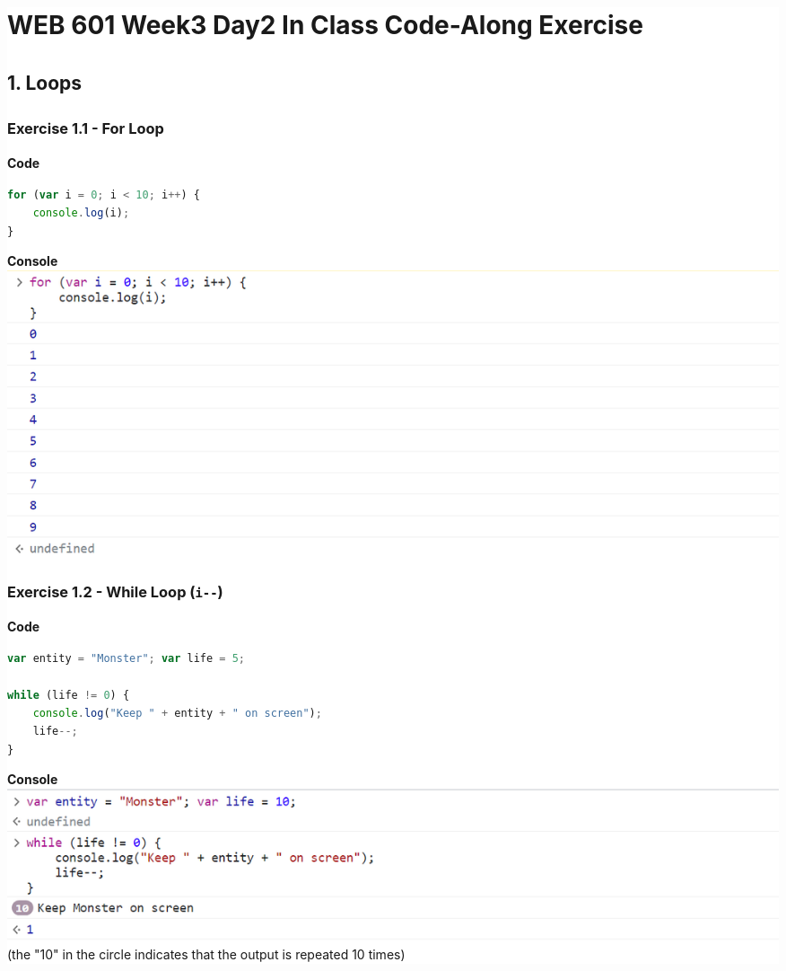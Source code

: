 # WEB 601 Week3 Day2 In Class Code-Along Exercise

## 1. Loops
### Exercise 1.1 - For Loop

**Code**
```JavaScript
for (var i = 0; i < 10; i++) {
    console.log(i);
}
```

**Console**
![exercise_1_1.png](screenshots/exercise_1_1.png)

### Exercise 1.2 - While Loop (`i--`)

**Code**
```JavaScript
var entity = "Monster"; var life = 5;

while (life != 0) {
    console.log("Keep " + entity + " on screen");
    life--;
}
```
**Console**
![exercise_1_2.png](screenshots/exercise_1_2.png)
(the "10" in the circle indicates that the output is repeated 10 times)
